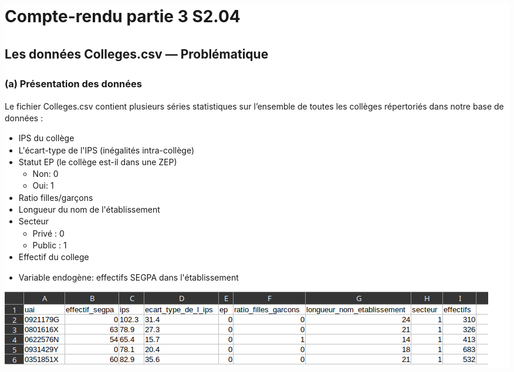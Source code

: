 # Compte-rendu partie 3 S2.04
<link rel="stylesheet" href="printed.min.css">
<link rel="stylesheet" href="https://cdn.jsdelivr.net/npm/katex@0.16.10/dist/katex.min.css" integrity="sha384-wcIxkf4k558AjM3Yz3BBFQUbk/zgIYC2R0QpeeYb+TwlBVMrlgLqwRjRtGZiK7ww" crossorigin="anonymous">


<script defer src="https://cdn.jsdelivr.net/npm/katex@0.16.10/dist/katex.min.js" integrity="sha384-hIoBPJpTUs74ddyc4bFZSM1TVlQDA60VBbJS0oA934VSz82sBx1X7kSx2ATBDIyd" crossorigin="anonymous"></script>


<script defer src="https://cdn.jsdelivr.net/npm/katex@0.16.10/dist/contrib/auto-render.min.js" integrity="sha384-43gviWU0YVjaDtb/GhzOouOXtZMP/7XUzwPTstBeZFe/+rCMvRwr4yROQP43s0Xk" crossorigin="anonymous"></script>

<script src="https://code.jquery.com/jquery-3.7.1.slim.min.js" integrity="sha256-kmHvs0B+OpCW5GVHUNjv9rOmY0IvSIRcf7zGUDTDQM8=" crossorigin="anonymous"></script>

<script>
$(document).ready(function () { // this need jquery
  renderMathInElement(document.body, {
    // ...options...
    delimiters: [
      { left: "$$", right: "$$", display: true },
      { left: "$", right: "$", display: false },
      { left: "\\[", right: "\\]", display: true }
    ]
  });
});
</script>

## Les données Colleges.csv &mdash; Problématique

### (a) Présentation des données

Le fichier Colleges.csv contient plusieurs séries statistiques sur l’ensemble de toutes les collèges répertoriés dans notre base de données :

- IPS du collège
- L'écart-type de l'IPS (inégalités intra-collège)
- Statut EP (le collège est-il dans une ZEP)
  - Non: 0
  - Oui: 1
- Ratio filles/garçons
- Longueur du nom de l'établissement
- Secteur
  - Privé : 0
  - Public : 1
- Effectif du college

+ Variable endogène: effectifs SEGPA dans l'établissement

![Représentation entête des données](images/en-tete.png)

